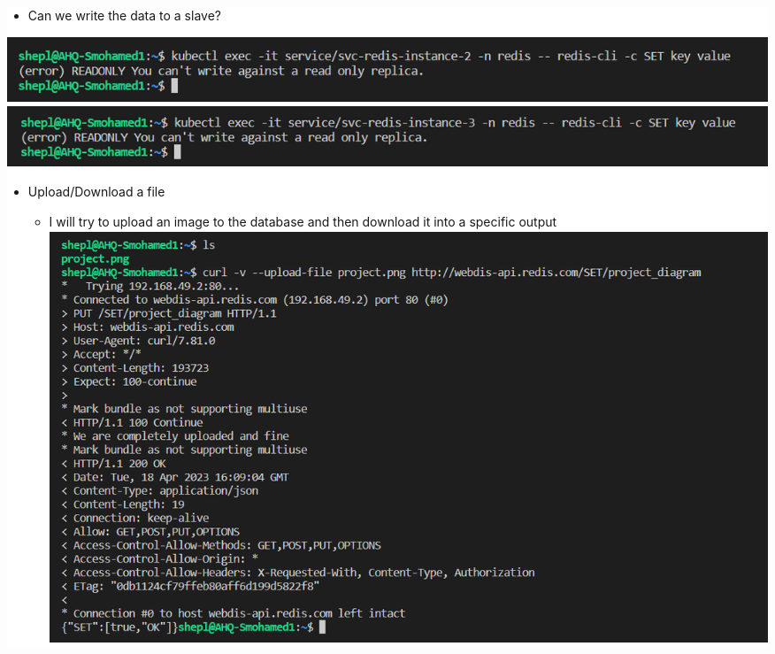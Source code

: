 - Can we write the data to a slave?

![slave_1-read_only](./screenshots/slave_1-read_only.png)
![slave_2-read_only](./screenshots/slave_2-read_only.png)

- Upload/Download a file

    - I will try to upload an image to the database and then download it into a specific output
    ![webdis_upload](./screenshots/webdis_upload.png)
